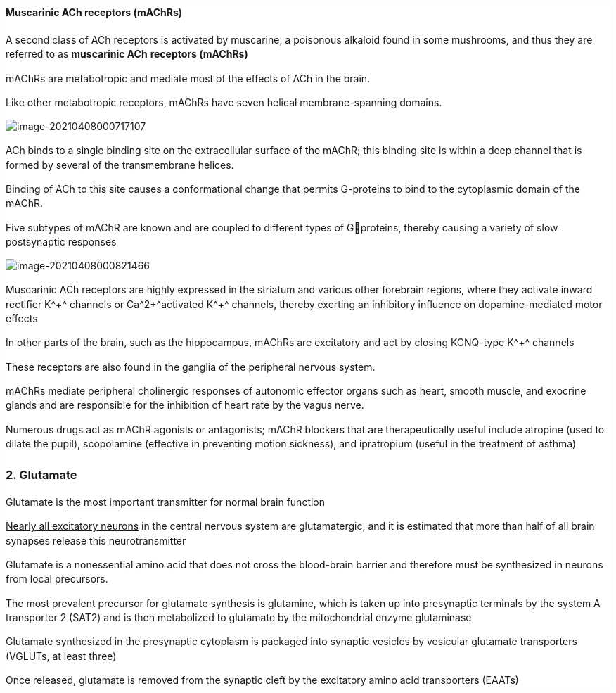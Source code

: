 #### Muscarinic ACh receptors (mAChRs)

A second class of ACh receptors is activated by muscarine, a poisonous alkaloid found in some mushrooms, and thus they are referred to as **muscarinic ACh** **receptors (mAChRs)**

mAChRs are metabotropic and mediate most of the effects of ACh in the brain.

Like other metabotropic receptors, mAChRs have seven helical membrane-spanning domains.

<img src="https://hexo20200628-1259353497.cos.ap-guangzhou.myqcloud.com/Articles/Academic_Notes/Neurobiology/image-20210408000717107.png" alt="image-20210408000717107" style="zoom:100%;" />

ACh binds to a single binding site on the extracellular surface of the mAChR; this binding site is within a deep channel that is formed by several of the transmembrane helices.

Binding of ACh to this site causes a conformational change that permits G-proteins to bind to the cytoplasmic domain of the mAChR.

Five subtypes of mAChR are known and are coupled to different types of Gproteins, thereby causing a variety of slow postsynaptic responses

<img src="https://hexo20200628-1259353497.cos.ap-guangzhou.myqcloud.com/Articles/Academic_Notes/Neurobiology/image-20210408000821466.png" alt="image-20210408000821466" style="zoom:100%;" />

Muscarinic ACh receptors are highly expressed in the striatum and various other forebrain regions, where they activate inward rectifier K^+^ channels or Ca^2+^activated K^+^ channels, thereby exerting an inhibitory influence on dopamine-mediated motor effects

In other parts of the brain, such as the hippocampus, mAChRs are excitatory and act by closing KCNQ-type K^+^ channels

These receptors are also found in the ganglia of the peripheral nervous system.

mAChRs mediate peripheral cholinergic responses of autonomic effector organs such as heart, smooth muscle, and exocrine glands and are responsible for the inhibition of heart rate by the vagus nerve.

Numerous drugs act as mAChR agonists or antagonists; mAChR blockers that are therapeutically useful include atropine (used to dilate the pupil), scopolamine (effective in preventing motion sickness), and ipratropium (useful in the treatment of asthma)

### 2. **Glutamate**

Glutamate is <u>the most important transmitter</u> for normal brain function

<u>Nearly all excitatory neurons</u> in the central nervous system are glutamatergic, and it is estimated that more than half of all brain synapses release this neurotransmitter

Glutamate is a nonessential amino acid that does not cross the blood-brain barrier and therefore must be synthesized in neurons from local precursors.

The most prevalent precursor for glutamate synthesis is glutamine, which is taken up into presynaptic terminals by the system A transporter 2 (SAT2) and is then metabolized to glutamate by the mitochondrial enzyme glutaminase

Glutamate synthesized in the presynaptic cytoplasm is packaged into synaptic vesicles by vesicular glutamate transporters (VGLUTs, at least three)

Once released, glutamate is removed from the synaptic cleft by the excitatory amino acid transporters (EAATs)
